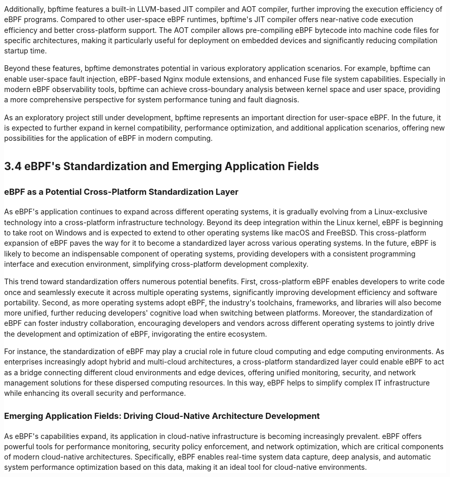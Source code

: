 Additionally, bpftime features a built-in LLVM-based JIT compiler and AOT compiler, further improving the execution efficiency of eBPF programs. Compared to other user-space eBPF runtimes, bpftime's JIT compiler offers near-native code execution efficiency and better cross-platform support. The AOT compiler allows pre-compiling eBPF bytecode into machine code files for specific architectures, making it particularly useful for deployment on embedded devices and significantly reducing compilation startup time.

Beyond these features, bpftime demonstrates potential in various exploratory application scenarios. For example, bpftime can enable user-space fault injection, eBPF-based Nginx module extensions, and enhanced Fuse file system capabilities. Especially in modern eBPF observability tools, bpftime can achieve cross-boundary analysis between kernel space and user space, providing a more comprehensive perspective for system performance tuning and fault diagnosis.

As an exploratory project still under development, bpftime represents an important direction for user-space eBPF. In the future, it is expected to further expand in kernel compatibility, performance optimization, and additional application scenarios, offering new possibilities for the application of eBPF in modern computing.

## 3.4 eBPF's Standardization and Emerging Application Fields

### eBPF as a Potential Cross-Platform Standardization Layer

As eBPF's application continues to expand across different operating systems, it is gradually evolving from a Linux-exclusive technology into a cross-platform infrastructure technology. Beyond its deep integration within the Linux kernel, eBPF is beginning to take root on Windows and is expected to extend to other operating systems like macOS and FreeBSD. This cross-platform expansion of eBPF paves the way for it to become a standardized layer across various operating systems. In the future, eBPF is likely to become an indispensable component of operating systems, providing developers with a consistent programming interface and execution environment, simplifying cross-platform development complexity.

This trend toward standardization offers numerous potential benefits. First, cross-platform eBPF enables developers to write code once and seamlessly execute it across multiple operating systems, significantly improving development efficiency and software portability. Second, as more operating systems adopt eBPF, the industry's toolchains, frameworks, and libraries will also become more unified, further reducing developers' cognitive load when switching between platforms. Moreover, the standardization of eBPF can foster industry collaboration, encouraging developers and vendors across different operating systems to jointly drive the development and optimization of eBPF, invigorating the entire ecosystem.

For instance, the standardization of eBPF may play a crucial role in future cloud computing and edge computing environments. As enterprises increasingly adopt hybrid and multi-cloud architectures, a cross-platform standardized layer could enable eBPF to act as a bridge connecting different cloud environments and edge devices, offering unified monitoring, security, and network management solutions for these dispersed computing resources. In this way, eBPF helps to simplify complex IT infrastructure while enhancing its overall security and performance.

### Emerging Application Fields: Driving Cloud-Native Architecture Development

As eBPF's capabilities expand, its application in cloud-native infrastructure is becoming increasingly prevalent. eBPF offers powerful tools for performance monitoring, security policy enforcement, and network optimization, which are critical components of modern cloud-native architectures. Specifically, eBPF enables real-time system data capture, deep analysis, and automatic system performance optimization based on this data, making it an ideal tool for cloud-native environments.
